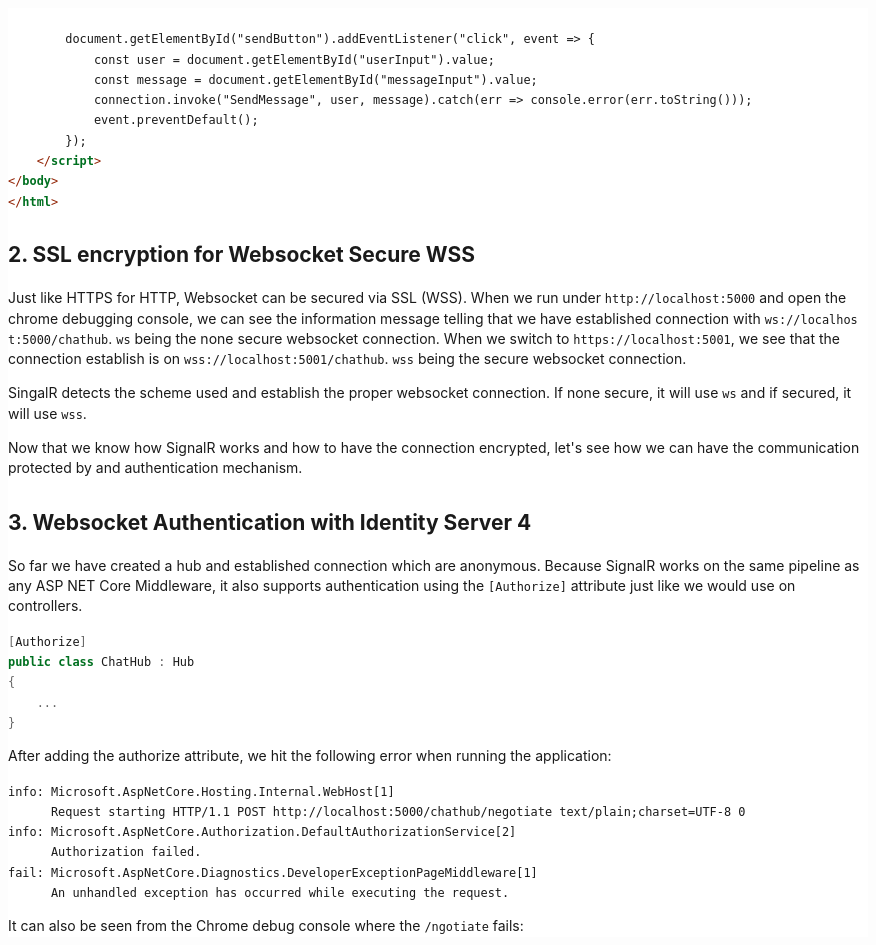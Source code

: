 ```html

        document.getElementById("sendButton").addEventListener("click", event => {
            const user = document.getElementById("userInput").value;
            const message = document.getElementById("messageInput").value;
            connection.invoke("SendMessage", user, message).catch(err => console.error(err.toString()));
            event.preventDefault();
        });
    </script>
</body>
</html>
```

## 2. SSL encryption for Websocket Secure WSS

Just like HTTPS for HTTP, Websocket can be secured via SSL (WSS). When we run under `http://localhost:5000` and open the chrome debugging console, we can see the information message telling that we have established connection with `ws://localhost:5000/chathub`. `ws` being the none secure websocket connection. When we switch to `https://localhost:5001`, we see that the connection establish is on `wss://localhost:5001/chathub`. `wss` being the secure websocket connection.

SingalR detects the scheme used and establish the proper websocket connection. If none secure, it will use `ws` and if secured, it will use `wss`.

Now that we know how SignalR works and how to have the connection encrypted, let's see how we can have the communication protected by and authentication mechanism.

## 3. Websocket Authentication with Identity Server 4

So far we have created a hub and established connection which are anonymous. Because SignalR works on the same pipeline as any ASP NET Core Middleware, it also supports authentication using the `[Authorize]` attribute just like we would use on controllers.

```c#
[Authorize]
public class ChatHub : Hub
{ 
    ... 
}
```

After adding the authorize attribute, we hit the following error when running the application:

```
info: Microsoft.AspNetCore.Hosting.Internal.WebHost[1]
      Request starting HTTP/1.1 POST http://localhost:5000/chathub/negotiate text/plain;charset=UTF-8 0
info: Microsoft.AspNetCore.Authorization.DefaultAuthorizationService[2]
      Authorization failed.
fail: Microsoft.AspNetCore.Diagnostics.DeveloperExceptionPageMiddleware[1]
      An unhandled exception has occurred while executing the request.
```

It can also be seen from the Chrome debug console where the `/ngotiate` fails:
